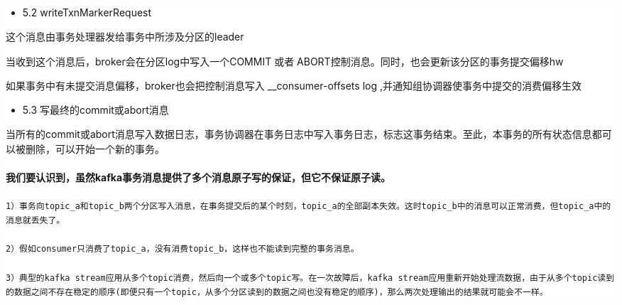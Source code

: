 - 5.2 writeTxnMarkerRequest

这个消息由事务处理器发给事务中所涉及分区的leader

当收到这个消息后，broker会在分区log中写入一个COMMIT 或者 ABORT控制消息。同时，也会更新该分区的事务提交偏移hw

如果事务中有未提交消息偏移，broker也会把控制消息写入 __consumer-offsets log ,并通知组协调器使事务中提交的消费偏移生效

- 5.3 写最终的commit或abort消息

当所有的commit或abort消息写入数据日志，事务协调器在事务日志中写入事务日志，标志这事务结束。至此，本事务的所有状态信息都可以被删除，可以开始一个新的事务。

#### 我们要认识到，虽然kafka事务消息提供了多个消息原子写的保证，但它不保证原子读。

````
1）事务向topic_a和topic_b两个分区写入消息，在事务提交后的某个时刻，topic_a的全部副本失效。这时topic_b中的消息可以正常消费，但topic_a中的消息就丢失了。

2）假如consumer只消费了topic_a，没有消费topic_b，这样也不能读到完整的事务消息。

3）典型的kafka stream应用从多个topic消费，然后向一个或多个topic写。在一次故障后，kafka stream应用重新开始处理流数据，由于从多个topic读到的数据之间不存在稳定的顺序(即便只有一个topic，从多个分区读到的数据之间也没有稳定的顺序)，那么两次处理输出的结果就可能会不一样。
````
